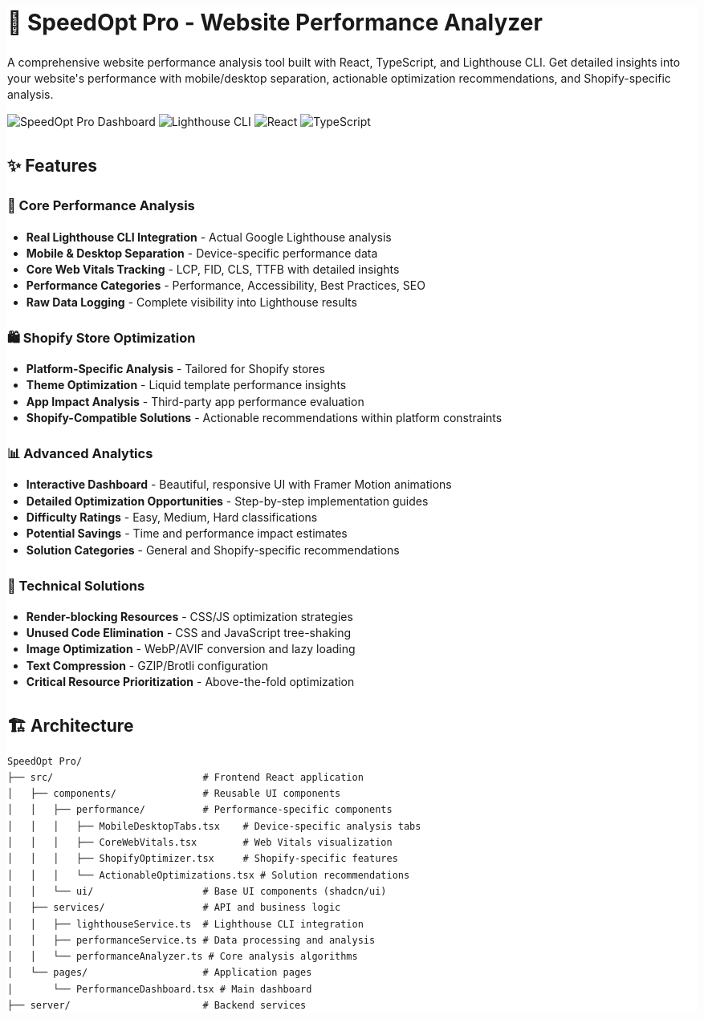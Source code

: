 # 🚀 SpeedOpt Pro - Website Performance Analyzer

A comprehensive website performance analysis tool built with React, TypeScript, and Lighthouse CLI. Get detailed insights into your website's performance with mobile/desktop separation, actionable optimization recommendations, and Shopify-specific analysis.

![SpeedOpt Pro Dashboard](https://img.shields.io/badge/Performance-Analyzer-blue?style=for-the-badge)
![Lighthouse CLI](https://img.shields.io/badge/Lighthouse-CLI-orange?style=for-the-badge)
![React](https://img.shields.io/badge/React-18.3.1-61DAFB?style=for-the-badge&logo=react)
![TypeScript](https://img.shields.io/badge/TypeScript-5.5.3-3178C6?style=for-the-badge&logo=typescript)

## ✨ Features

### 🎯 Core Performance Analysis
- **Real Lighthouse CLI Integration** - Actual Google Lighthouse analysis
- **Mobile & Desktop Separation** - Device-specific performance data
- **Core Web Vitals Tracking** - LCP, FID, CLS, TTFB with detailed insights
- **Performance Categories** - Performance, Accessibility, Best Practices, SEO
- **Raw Data Logging** - Complete visibility into Lighthouse results

### 🛍️ Shopify Store Optimization
- **Platform-Specific Analysis** - Tailored for Shopify stores
- **Theme Optimization** - Liquid template performance insights
- **App Impact Analysis** - Third-party app performance evaluation
- **Shopify-Compatible Solutions** - Actionable recommendations within platform constraints

### 📊 Advanced Analytics
- **Interactive Dashboard** - Beautiful, responsive UI with Framer Motion animations
- **Detailed Optimization Opportunities** - Step-by-step implementation guides
- **Difficulty Ratings** - Easy, Medium, Hard classifications
- **Potential Savings** - Time and performance impact estimates
- **Solution Categories** - General and Shopify-specific recommendations

### 🔧 Technical Solutions
- **Render-blocking Resources** - CSS/JS optimization strategies
- **Unused Code Elimination** - CSS and JavaScript tree-shaking
- **Image Optimization** - WebP/AVIF conversion and lazy loading
- **Text Compression** - GZIP/Brotli configuration
- **Critical Resource Prioritization** - Above-the-fold optimization

## 🏗️ Architecture

```
SpeedOpt Pro/
├── src/                          # Frontend React application
│   ├── components/               # Reusable UI components
│   │   ├── performance/          # Performance-specific components
│   │   │   ├── MobileDesktopTabs.tsx    # Device-specific analysis tabs
│   │   │   ├── CoreWebVitals.tsx        # Web Vitals visualization
│   │   │   ├── ShopifyOptimizer.tsx     # Shopify-specific features
│   │   │   └── ActionableOptimizations.tsx # Solution recommendations
│   │   └── ui/                   # Base UI components (shadcn/ui)
│   ├── services/                 # API and business logic
│   │   ├── lighthouseService.ts  # Lighthouse CLI integration
│   │   ├── performanceService.ts # Data processing and analysis
│   │   └── performanceAnalyzer.ts # Core analysis algorithms
│   └── pages/                    # Application pages
│       └── PerformanceDashboard.tsx # Main dashboard
├── server/                       # Backend services
```